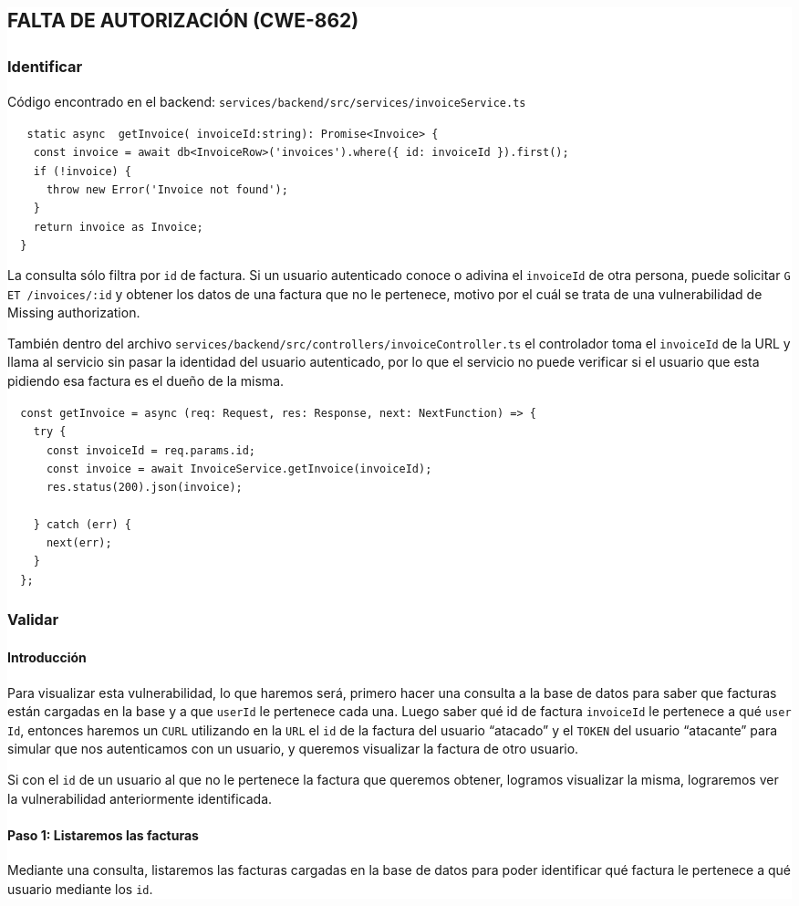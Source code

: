 ## FALTA DE AUTORIZACIÓN (CWE-862)

### Identificar 

Código encontrado en el backend: `services/backend/src/services/invoiceService.ts`
```tsx
   static async  getInvoice( invoiceId:string): Promise<Invoice> {
    const invoice = await db<InvoiceRow>('invoices').where({ id: invoiceId }).first();
    if (!invoice) {
      throw new Error('Invoice not found');
    }
    return invoice as Invoice;
  }
```

La consulta sólo filtra por `id` de factura. Si un usuario autenticado conoce o adivina el `invoiceId` de otra persona, puede solicitar `GET /invoices/:id` y obtener los datos de una factura que no le pertenece, motivo por el cuál se trata de una vulnerabilidad de Missing authorization.

También dentro del archivo `services/backend/src/controllers/invoiceController.ts`  el controlador toma el `invoiceId` de la URL y llama al servicio sin pasar la identidad del usuario autenticado, por lo que el servicio no puede verificar si el usuario que esta pidiendo esa factura es el dueño de la misma.

```tsx
  const getInvoice = async (req: Request, res: Response, next: NextFunction) => {
    try {
      const invoiceId = req.params.id;
      const invoice = await InvoiceService.getInvoice(invoiceId);
      res.status(200).json(invoice);

    } catch (err) {
      next(err);
    }
  };
```

### Validar

#### Introducción
Para visualizar esta vulnerabilidad, lo que haremos será, primero hacer una consulta a la base de datos para saber que facturas están cargadas en la base y a que `userId` le pertenece cada una. Luego saber qué id de factura `invoiceId` le pertenece a qué `userId`, entonces haremos un `CURL` utilizando en la `URL` el `id` de la factura del usuario “atacado” y el `TOKEN` del usuario “atacante” para simular que nos autenticamos con un usuario, y queremos visualizar la factura de otro usuario.

Si con el `id` de un usuario al que no le pertenece la factura que queremos obtener, logramos visualizar la misma, lograremos ver la vulnerabilidad anteriormente identificada.

#### Paso 1: Listaremos las facturas
Mediante una consulta, listaremos las facturas cargadas en la base de datos para poder identificar qué factura le pertenece a qué usuario mediante los `id`.
